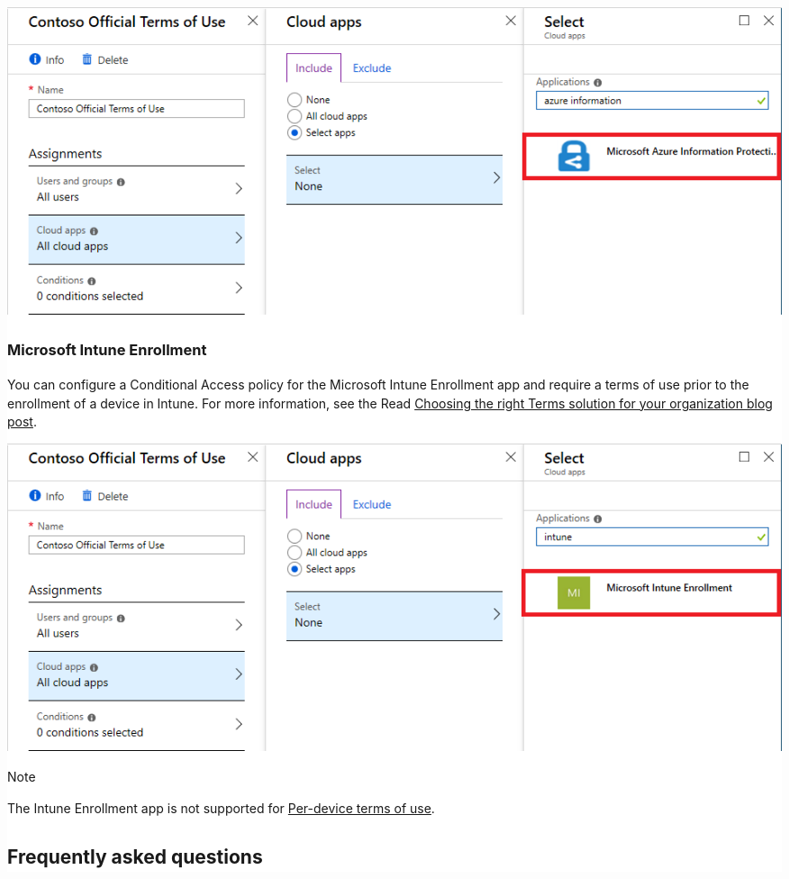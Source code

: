 ![Cloud apps pane with Microsoft Azure Information Protection app selected](./media/terms-of-use/cloud-app-info-protection.png)

### Microsoft Intune Enrollment

You can configure a Conditional Access policy for the Microsoft Intune Enrollment app and require a terms of use prior to the enrollment of a device in Intune. For more information, see the Read [Choosing the right Terms solution for your organization blog post](https://go.microsoft.com/fwlink/?linkid=2010506&clcid=0x409).

![Cloud apps pane with Microsoft Intune app selected](./media/terms-of-use/cloud-app-intune.png)

> [!NOTE]
> The Intune Enrollment app is not supported for [Per-device terms of use](#per-device-terms-of-use).

## Frequently asked questions

